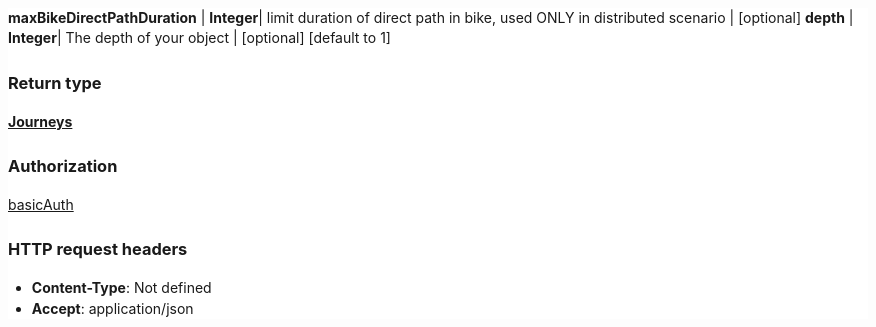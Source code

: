  **maxBikeDirectPathDuration** | **Integer**| limit duration of direct path in bike, used ONLY in distributed scenario | [optional]
 **depth** | **Integer**| The depth of your object | [optional] [default to 1]

### Return type

[**Journeys**](/navitia_sdk_docs/expert/android/endpoints/journeys)

### Authorization

[basicAuth](../README.md#basicAuth)

### HTTP request headers

 - **Content-Type**: Not defined
 - **Accept**: application/json

